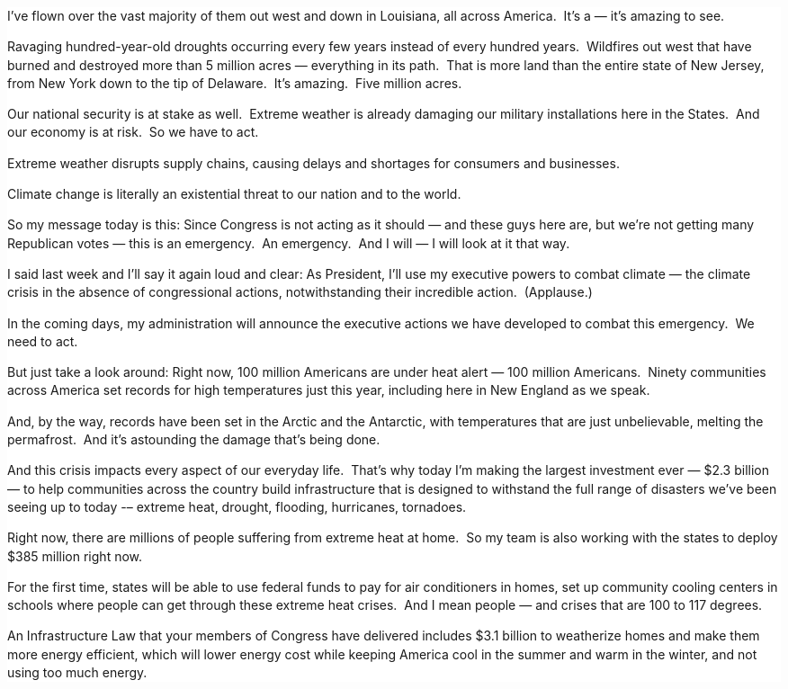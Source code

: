 I’ve flown over the vast majority of them out west and down in
Louisiana, all across America.  It’s a — it’s amazing to see. 

Ravaging hundred-year-old droughts occurring every few years instead of
every hundred years.  Wildfires out west that have burned and destroyed
more than 5 million acres — everything in its path.  That is more land
than the entire state of New Jersey, from New York down to the tip of
Delaware.  It’s amazing.  Five million acres.

Our national security is at stake as well.  Extreme weather is already
damaging our military installations here in the States.  And our economy
is at risk.  So we have to act.

Extreme weather disrupts supply chains, causing delays and shortages for
consumers and businesses.

Climate change is literally an existential threat to our nation and to
the world. 

So my message today is this: Since Congress is not acting as it should —
and these guys here are, but we’re not getting many Republican votes —
this is an emergency.  An emergency.  And I will — I will look at it
that way.

I said last week and I’ll say it again loud and clear: As President,
I’ll use my executive powers to combat climate — the climate crisis in
the absence of congressional actions, notwithstanding their incredible
action.  (Applause.) 

In the coming days, my administration will announce the executive
actions we have developed to combat this emergency.  We need to act. 

But just take a look around: Right now, 100 million Americans are under
heat alert — 100 million Americans.  Ninety communities across America
set records for high temperatures just this year, including here in New
England as we speak.

And, by the way, records have been set in the Arctic and the Antarctic,
with temperatures that are just unbelievable, melting the permafrost.
 And it’s astounding the damage that’s being done.

And this crisis impacts every aspect of our everyday life.  That’s why
today I’m making the largest investment ever — $2.3 billion — to help
communities across the country build infrastructure that is designed to
withstand the full range of disasters we’ve been seeing up to today -–
extreme heat, drought, flooding, hurricanes, tornadoes.

Right now, there are millions of people suffering from extreme heat at
home.  So my team is also working with the states to deploy $385 million
right now.

For the first time, states will be able to use federal funds to pay for
air conditioners in homes, set up community cooling centers in schools
where people can get through these extreme heat crises.  And I mean
people — and crises that are 100 to 117 degrees.

An Infrastructure Law that your members of Congress have delivered
includes $3.1 billion to weatherize homes and make them more energy
efficient, which will lower energy cost while keeping America cool in
the summer and warm in the winter, and not using too much energy.
